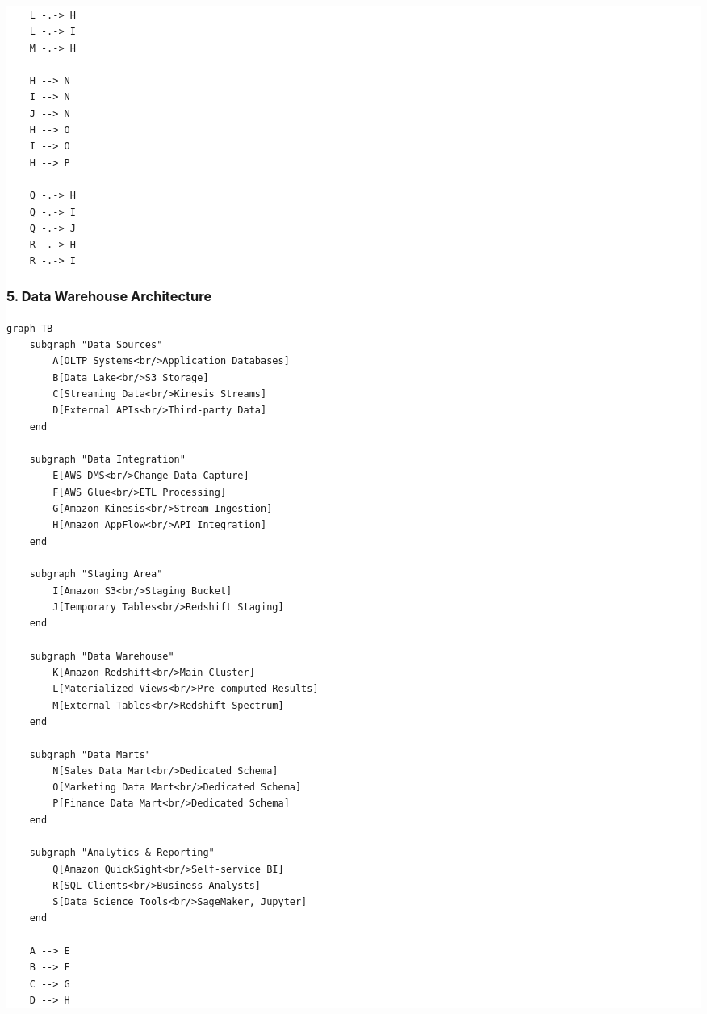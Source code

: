 ```mermaid
    L -.-> H
    L -.-> I
    M -.-> H
    
    H --> N
    I --> N
    J --> N
    H --> O
    I --> O
    H --> P
    
    Q -.-> H
    Q -.-> I
    Q -.-> J
    R -.-> H
    R -.-> I
```

### 5. Data Warehouse Architecture

```mermaid
graph TB
    subgraph "Data Sources"
        A[OLTP Systems<br/>Application Databases]
        B[Data Lake<br/>S3 Storage]
        C[Streaming Data<br/>Kinesis Streams]
        D[External APIs<br/>Third-party Data]
    end
    
    subgraph "Data Integration"
        E[AWS DMS<br/>Change Data Capture]
        F[AWS Glue<br/>ETL Processing]
        G[Amazon Kinesis<br/>Stream Ingestion]
        H[Amazon AppFlow<br/>API Integration]
    end
    
    subgraph "Staging Area"
        I[Amazon S3<br/>Staging Bucket]
        J[Temporary Tables<br/>Redshift Staging]
    end
    
    subgraph "Data Warehouse"
        K[Amazon Redshift<br/>Main Cluster]
        L[Materialized Views<br/>Pre-computed Results]
        M[External Tables<br/>Redshift Spectrum]
    end
    
    subgraph "Data Marts"
        N[Sales Data Mart<br/>Dedicated Schema]
        O[Marketing Data Mart<br/>Dedicated Schema]
        P[Finance Data Mart<br/>Dedicated Schema]
    end
    
    subgraph "Analytics & Reporting"
        Q[Amazon QuickSight<br/>Self-service BI]
        R[SQL Clients<br/>Business Analysts]
        S[Data Science Tools<br/>SageMaker, Jupyter]
    end
    
    A --> E
    B --> F
    C --> G
    D --> H
```